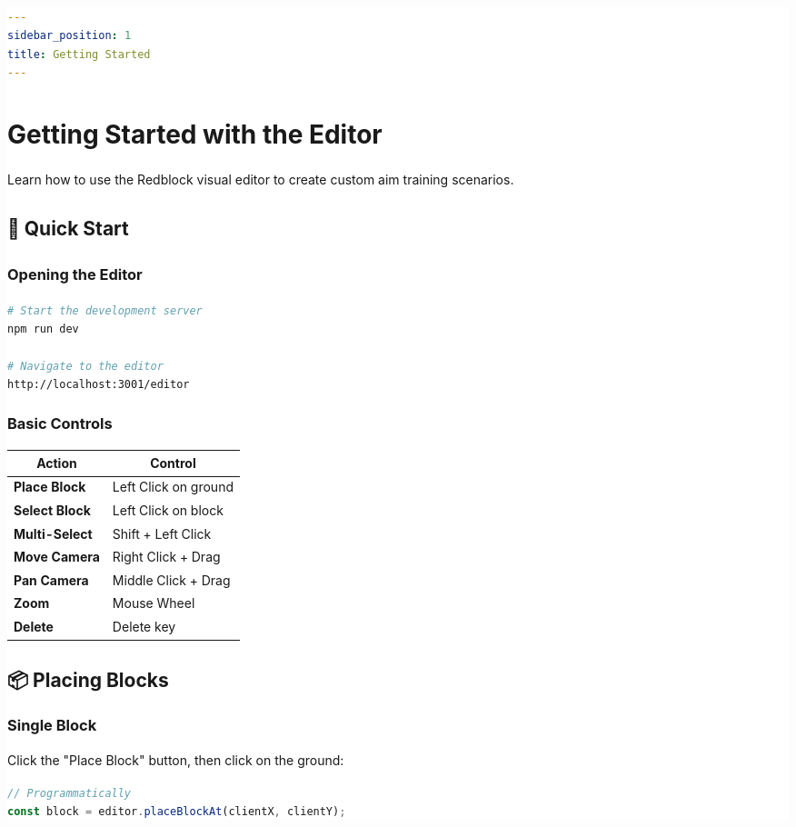 ```yaml
---
sidebar_position: 1
title: Getting Started
---
```


# Getting Started with the Editor

Learn how to use the Redblock visual editor to create custom aim training scenarios.

## 🚀 Quick Start

### Opening the Editor

```bash
# Start the development server
npm run dev

# Navigate to the editor
http://localhost:3001/editor
```

### Basic Controls

| Action | Control |
|--------|---------|
| **Place Block** | Left Click on ground |
| **Select Block** | Left Click on block |
| **Multi-Select** | Shift + Left Click |
| **Move Camera** | Right Click + Drag |
| **Pan Camera** | Middle Click + Drag |
| **Zoom** | Mouse Wheel |
| **Delete** | Delete key |

## 📦 Placing Blocks

### Single Block

Click the "Place Block" button, then click on the ground:

```typescript
// Programmatically
const block = editor.placeBlockAt(clientX, clientY);
```
